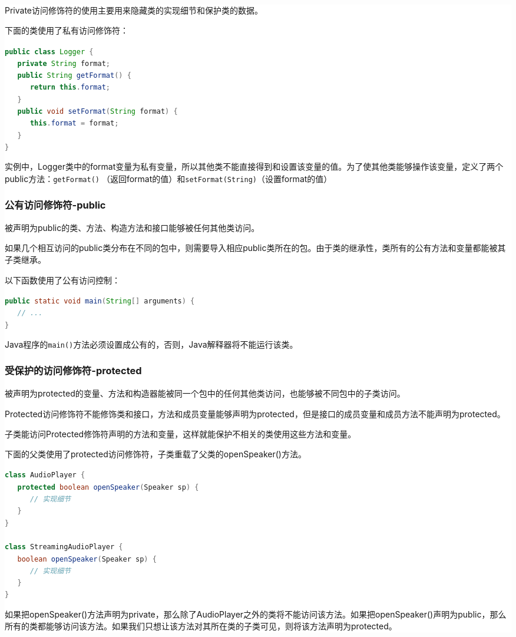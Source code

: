 Private访问修饰符的使用主要用来隐藏类的实现细节和保护类的数据。

下面的类使用了私有访问修饰符：
```java
public class Logger {
   private String format;
   public String getFormat() {
      return this.format;
   }
   public void setFormat(String format) {
      this.format = format;
   }
}
```
实例中，Logger类中的format变量为私有变量，所以其他类不能直接得到和设置该变量的值。为了使其他类能够操作该变量，定义了两个public方法：`getFormat()` （返回format的值）和`setFormat(String)`（设置format的值）

### 公有访问修饰符-public
被声明为public的类、方法、构造方法和接口能够被任何其他类访问。

如果几个相互访问的public类分布在不同的包中，则需要导入相应public类所在的包。由于类的继承性，类所有的公有方法和变量都能被其子类继承。

以下函数使用了公有访问控制：
```java
public static void main(String[] arguments) {
   // ...
}
```

Java程序的`main()`方法必须设置成公有的，否则，Java解释器将不能运行该类。

### 受保护的访问修饰符-protected
被声明为protected的变量、方法和构造器能被同一个包中的任何其他类访问，也能够被不同包中的子类访问。

Protected访问修饰符不能修饰类和接口，方法和成员变量能够声明为protected，但是接口的成员变量和成员方法不能声明为protected。

子类能访问Protected修饰符声明的方法和变量，这样就能保护不相关的类使用这些方法和变量。

下面的父类使用了protected访问修饰符，子类重载了父类的openSpeaker()方法。

```java
class AudioPlayer {
   protected boolean openSpeaker(Speaker sp) {
      // 实现细节
   }
}

class StreamingAudioPlayer {
   boolean openSpeaker(Speaker sp) {
      // 实现细节
   }
}
```
如果把openSpeaker()方法声明为private，那么除了AudioPlayer之外的类将不能访问该方法。如果把openSpeaker()声明为public，那么所有的类都能够访问该方法。如果我们只想让该方法对其所在类的子类可见，则将该方法声明为protected。
